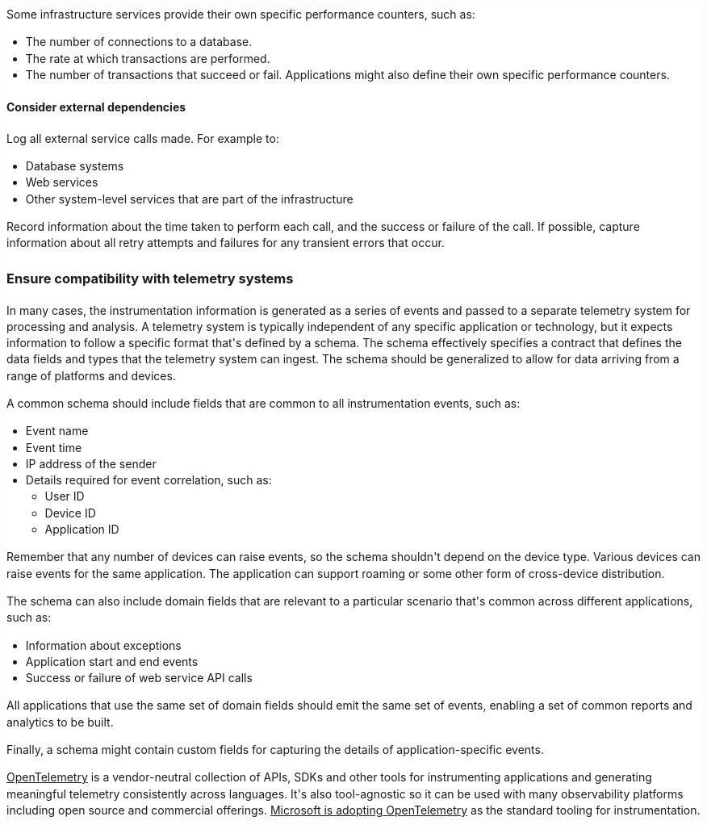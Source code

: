 Some infrastructure services provide their own specific performance counters, such as:

- The number of connections to a database.
- The rate at which transactions are performed.
- The number of transactions that succeed or fail.
Applications might also define their own specific performance counters.

#### Consider external dependencies

Log all external service calls made. For example to:

- Database systems
- Web services
- Other system-level services that are part of the infrastructure
  
Record information about the time taken to perform each call, and the success or failure of the call. If possible, capture information about all retry attempts and failures for any transient errors that occur.

### Ensure compatibility with telemetry systems

In many cases, the instrumentation information is generated as a series of events and passed to a separate telemetry system for processing and analysis. A telemetry system is typically independent of any specific application or technology, but it expects information to follow a specific format that's defined by a schema. The schema effectively specifies a contract that defines the data fields and types that the telemetry system can ingest. The schema should be generalized to allow for data arriving from a range of platforms and devices.

A common schema should include fields that are common to all instrumentation events, such as:

- Event name
- Event time
- IP address of the sender
- Details required for event correlation, such as:
  - User ID
  - Device ID
  - Application ID

Remember that any number of devices can raise events, so the schema shouldn't depend on the device type. Various devices can raise events for the same application. The application can support roaming or some other form of cross-device distribution.

The schema can also include domain fields that are relevant to a particular scenario that's common across different applications, such as:

- Information about exceptions
- Application start and end events
- Success or failure of web service API calls

All applications that use the same set of domain fields should emit the same set of events, enabling a set of common reports and analytics to be built.

Finally, a schema might contain custom fields for capturing the details of application-specific events.

[OpenTelemetry](https://opentelemetry.io/) is a vendor-neutral collection of APIs, SDKs and other tools for instrumenting applications and generating meaningful telemetry consistently across languages. It's also tool-agnostic so it can be used with many observability platforms including open source and commercial offerings. [Microsoft is adopting OpenTelemetry](/azure/azure-monitor/app/opentelemetry-overview?tabs=aspnetcore#opentelemetry) as the standard tooling for instrumentation.
